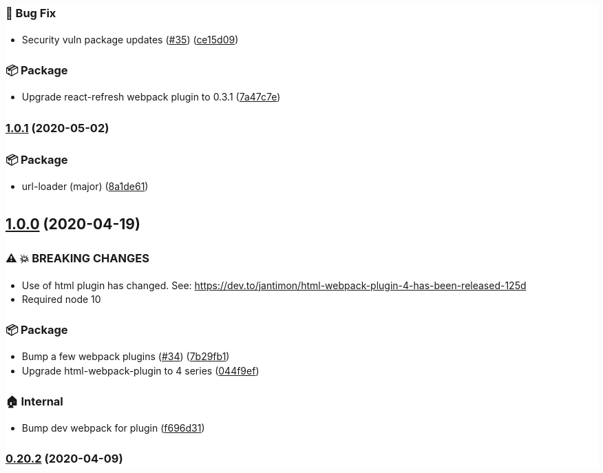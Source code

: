 
### 🐛 Bug Fix

* Security vuln package updates ([#35](https://github.com/ntucker/anansi/issues/35)) ([ce15d09](https://github.com/ntucker/anansi/commit/ce15d09f7c16ce06c0e9d84cd9a8311e55ccdc81))


### 📦 Package

* Upgrade react-refresh webpack plugin to 0.3.1 ([7a47c7e](https://github.com/ntucker/anansi/commit/7a47c7e5b91c7293f2421a1ace7f3104d4178b17))



### [1.0.1](https://github.com/ntucker/anansi/compare/@anansi/webpack-config@1.0.0...@anansi/webpack-config@1.0.1) (2020-05-02)


### 📦 Package

* url-loader (major) ([8a1de61](https://github.com/ntucker/anansi/commit/8a1de61b0cea1af0df3de2bad35996adf04f76a8))



## [1.0.0](https://github.com/ntucker/anansi/compare/@anansi/webpack-config@0.20.2...@anansi/webpack-config@1.0.0) (2020-04-19)


### ⚠ 💥 BREAKING CHANGES

* Use of html plugin has changed. See:
https://dev.to/jantimon/html-webpack-plugin-4-has-been-released-125d
* Required node 10

### 📦 Package

* Bump a few webpack plugins ([#34](https://github.com/ntucker/anansi/issues/34)) ([7b29fb1](https://github.com/ntucker/anansi/commit/7b29fb1811f66f19dd44d26e7b2bf5f1177dc919))
* Upgrade html-webpack-plugin to 4 series ([044f9ef](https://github.com/ntucker/anansi/commit/044f9ef89bebdfee96e63e7d5b99d3b06a0b56e1))


### 🏠 Internal

* Bump dev webpack for plugin ([f696d31](https://github.com/ntucker/anansi/commit/f696d31d456f855b71cc64a4e0aa55788311be98))



### [0.20.2](https://github.com/ntucker/anansi/compare/@anansi/webpack-config@0.20.1...@anansi/webpack-config@0.20.2) (2020-04-09)

